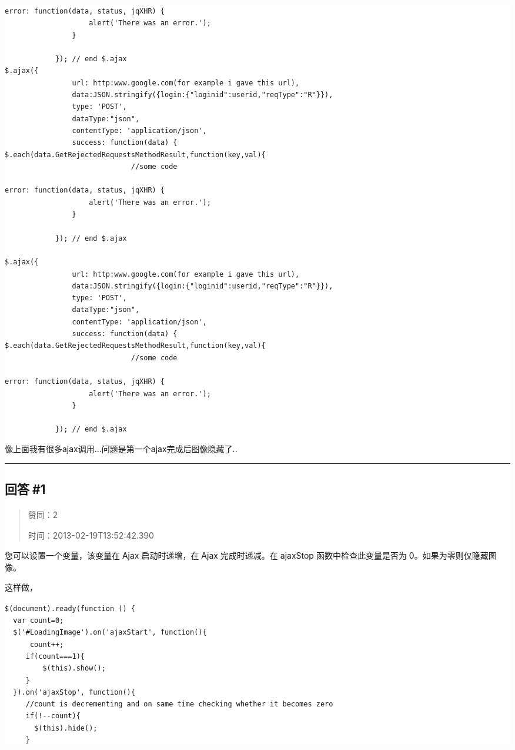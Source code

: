 ```
error: function(data, status, jqXHR) {                       
                    alert('There was an error.');
                }

            }); // end $.ajax 
$.ajax({
                url: http:www.google.com(for example i gave this url),
                data:JSON.stringify({login:{"loginid":userid,"reqType":"R"}}),
                type: 'POST',
                dataType:"json",
                contentType: 'application/json',
                success: function(data) {  
$.each(data.GetRejectedRequestsMethodResult,function(key,val){
                              //some code

error: function(data, status, jqXHR) {                       
                    alert('There was an error.');
                }

            }); // end $.ajax 

$.ajax({
                url: http:www.google.com(for example i gave this url),
                data:JSON.stringify({login:{"loginid":userid,"reqType":"R"}}),
                type: 'POST',
                dataType:"json",
                contentType: 'application/json',
                success: function(data) {  
$.each(data.GetRejectedRequestsMethodResult,function(key,val){
                              //some code

error: function(data, status, jqXHR) {                       
                    alert('There was an error.');
                }

            }); // end $.ajax 
```

像上面我有很多ajax调用...问题是第一个ajax完成后图像隐藏了..

* * *

## 回答 #1

> 赞同：2
> 
> 时间：2013-02-19T13:52:42.390

您可以设置一个变量，该变量在 Ajax 启动时递增，在 Ajax 完成时递减。在 ajaxStop 函数中检查此变量是否为 0。如果为零则仅隐藏图像。

这样做，

```
$(document).ready(function () {
  var count=0;
  $('#LoadingImage').on('ajaxStart', function(){
      count++;
     if(count===1){
         $(this).show();
     }
  }).on('ajaxStop', function(){
     //count is decrementing and on same time checking whether it becomes zero
     if(!--count){
       $(this).hide();
     }
```
